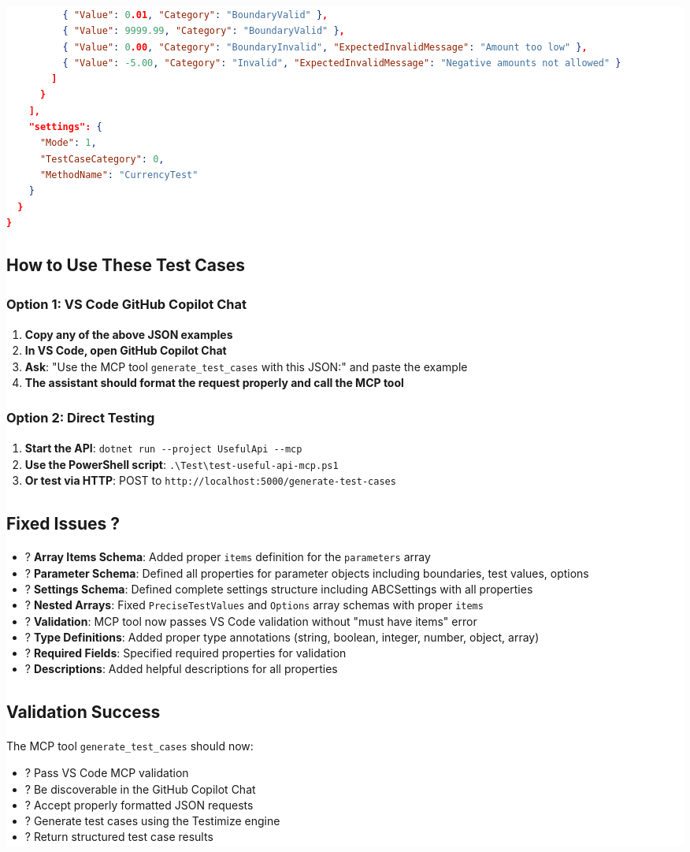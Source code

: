 ```json
          { "Value": 0.01, "Category": "BoundaryValid" },
          { "Value": 9999.99, "Category": "BoundaryValid" },
          { "Value": 0.00, "Category": "BoundaryInvalid", "ExpectedInvalidMessage": "Amount too low" },
          { "Value": -5.00, "Category": "Invalid", "ExpectedInvalidMessage": "Negative amounts not allowed" }
        ]
      }
    ],
    "settings": {
      "Mode": 1,
      "TestCaseCategory": 0,
      "MethodName": "CurrencyTest"
    }
  }
}
```

## How to Use These Test Cases

### Option 1: VS Code GitHub Copilot Chat
1. **Copy any of the above JSON examples**
2. **In VS Code, open GitHub Copilot Chat**
3. **Ask**: "Use the MCP tool `generate_test_cases` with this JSON:" and paste the example
4. **The assistant should format the request properly and call the MCP tool**

### Option 2: Direct Testing
1. **Start the API**: `dotnet run --project UsefulApi --mcp`
2. **Use the PowerShell script**: `.\Test\test-useful-api-mcp.ps1`
3. **Or test via HTTP**: POST to `http://localhost:5000/generate-test-cases`

## Fixed Issues ?

- ? **Array Items Schema**: Added proper `items` definition for the `parameters` array
- ? **Parameter Schema**: Defined all properties for parameter objects including boundaries, test values, options
- ? **Settings Schema**: Defined complete settings structure including ABCSettings with all properties
- ? **Nested Arrays**: Fixed `PreciseTestValues` and `Options` array schemas with proper `items`
- ? **Validation**: MCP tool now passes VS Code validation without "must have items" error
- ? **Type Definitions**: Added proper type annotations (string, boolean, integer, number, object, array)
- ? **Required Fields**: Specified required properties for validation
- ? **Descriptions**: Added helpful descriptions for all properties

## Validation Success

The MCP tool `generate_test_cases` should now:
- ? Pass VS Code MCP validation
- ? Be discoverable in the GitHub Copilot Chat
- ? Accept properly formatted JSON requests
- ? Generate test cases using the Testimize engine
- ? Return structured test case results
